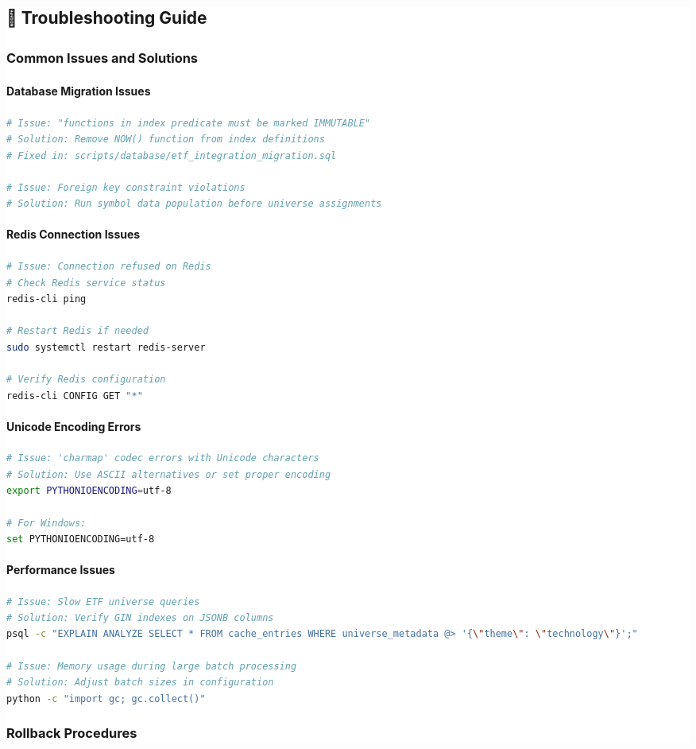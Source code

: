 
## 🚨 Troubleshooting Guide

### **Common Issues and Solutions**

#### **Database Migration Issues**
```bash
# Issue: "functions in index predicate must be marked IMMUTABLE"
# Solution: Remove NOW() function from index definitions
# Fixed in: scripts/database/etf_integration_migration.sql

# Issue: Foreign key constraint violations
# Solution: Run symbol data population before universe assignments
```

#### **Redis Connection Issues**
```bash
# Issue: Connection refused on Redis
# Check Redis service status
redis-cli ping

# Restart Redis if needed
sudo systemctl restart redis-server

# Verify Redis configuration
redis-cli CONFIG GET "*"
```

#### **Unicode Encoding Errors**
```bash
# Issue: 'charmap' codec errors with Unicode characters
# Solution: Use ASCII alternatives or set proper encoding
export PYTHONIOENCODING=utf-8

# For Windows:
set PYTHONIOENCODING=utf-8
```

#### **Performance Issues**
```bash
# Issue: Slow ETF universe queries
# Solution: Verify GIN indexes on JSONB columns
psql -c "EXPLAIN ANALYZE SELECT * FROM cache_entries WHERE universe_metadata @> '{\"theme\": \"technology\"}';"

# Issue: Memory usage during large batch processing
# Solution: Adjust batch sizes in configuration
python -c "import gc; gc.collect()"
```

### **Rollback Procedures**
